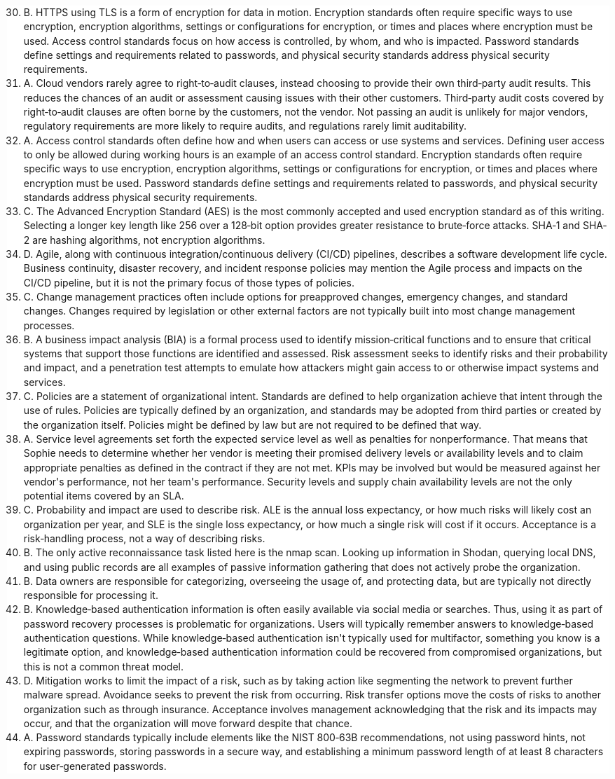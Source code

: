 30. B. HTTPS using TLS is a form of encryption for data in motion. Encryption standards often require specific ways to use encryption, encryption algorithms, settings or configurations for encryption, or times and places where encryption must be used. Access control standards focus on how access is controlled, by whom, and who is impacted. Password standards define settings and requirements related to passwords, and physical security standards address physical security requirements.
31. A. Cloud vendors rarely agree to right‐to‐audit clauses, instead choosing to provide their own third‐party audit results. This reduces the chances of an audit or assessment causing issues with their other customers. Third‐party audit costs covered by right‐to‐audit clauses are often borne by the customers, not the vendor. Not passing an audit is unlikely for major vendors, regulatory requirements are more likely to require audits, and regulations rarely limit auditability.
32. A. Access control standards often define how and when users can access or use systems and services. Defining user access to only be allowed during working hours is an example of an access control standard. Encryption standards often require specific ways to use encryption, encryption algorithms, settings or configurations for encryption, or times and places where encryption must be used. Password standards define settings and requirements related to passwords, and physical security standards address physical security requirements.
33. C. The Advanced Encryption Standard (AES) is the most commonly accepted and used encryption standard as of this writing. Selecting a longer key length like 256 over a 128‐bit option provides greater resistance to brute‐force attacks. SHA‐1 and SHA‐2 are hashing algorithms, not encryption algorithms.
34. D. Agile, along with continuous integration/continuous delivery (CI/CD) pipelines, describes a software development life cycle. Business continuity, disaster recovery, and incident response policies may mention the Agile process and impacts on the CI/CD pipeline, but it is not the primary focus of those types of policies.
35. C. Change management practices often include options for preapproved changes, emergency changes, and standard changes. Changes required by legislation or other external factors are not typically built into most change management processes.
36. B. A business impact analysis (BIA) is a formal process used to identify mission‐critical functions and to ensure that critical systems that support those functions are identified and assessed. Risk assessment seeks to identify risks and their probability and impact, and a penetration test attempts to emulate how attackers might gain access to or otherwise impact systems and services.
37. C. Policies are a statement of organizational intent. Standards are defined to help organization achieve that intent through the use of rules. Policies are typically defined by an organization, and standards may be adopted from third parties or created by the organization itself. Policies might be defined by law but are not required to be defined that way.
38. A. Service level agreements set forth the expected service level as well as penalties for nonperformance. That means that Sophie needs to determine whether her vendor is meeting their promised delivery levels or availability levels and to claim appropriate penalties as defined in the contract if they are not met. KPIs may be involved but would be measured against her vendor's performance, not her team's performance. Security levels and supply chain availability levels are not the only potential items covered by an SLA.
39. C. Probability and impact are used to describe risk. ALE is the annual loss expectancy, or how much risks will likely cost an organization per year, and SLE is the single loss expectancy, or how much a single risk will cost if it occurs. Acceptance is a risk‐handling process, not a way of describing risks.
40. B. The only active reconnaissance task listed here is the nmap scan. Looking up information in Shodan, querying local DNS, and using public records are all examples of passive information gathering that does not actively probe the organization.
41. B. Data owners are responsible for categorizing, overseeing the usage of, and protecting data, but are typically not directly responsible for processing it.
42. B. Knowledge‐based authentication information is often easily available via social media or searches. Thus, using it as part of password recovery processes is problematic for organizations. Users will typically remember answers to knowledge‐based authentication questions. While knowledge‐based authentication isn't typically used for multifactor, something you know is a legitimate option, and knowledge‐based authentication information could be recovered from compromised organizations, but this is not a common threat model.
43. D. Mitigation works to limit the impact of a risk, such as by taking action like segmenting the network to prevent further malware spread. Avoidance seeks to prevent the risk from occurring. Risk transfer options move the costs of risks to another organization such as through insurance. Acceptance involves management acknowledging that the risk and its impacts may occur, and that the organization will move forward despite that chance.
44. A. Password standards typically include elements like the NIST 800‐63B recommendations, not using password hints, not expiring passwords, storing passwords in a secure way, and establishing a minimum password length of at least 8 characters for user‐generated passwords.